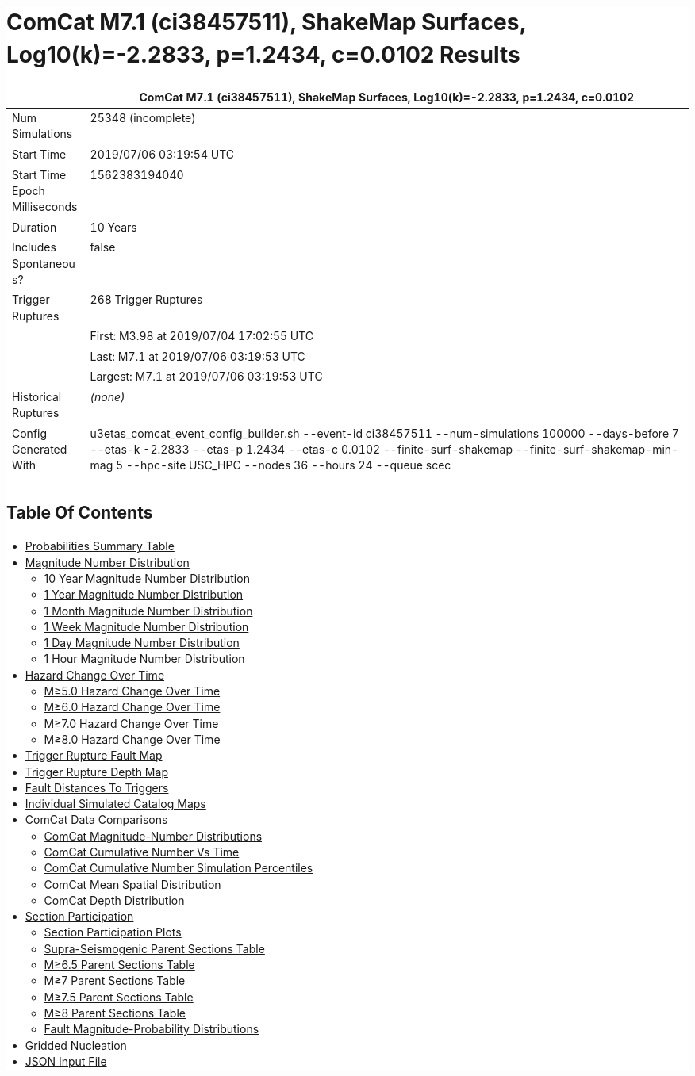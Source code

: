 # ComCat M7.1 (ci38457511), ShakeMap Surfaces, Log10(k)=-2.2833, p=1.2434, c=0.0102 Results

|   | ComCat M7.1 (ci38457511), ShakeMap Surfaces, Log10(k)=-2.2833, p=1.2434, c=0.0102 |
|-----|-----|
| Num Simulations | 25348 (incomplete) |
| Start Time | 2019/07/06 03:19:54 UTC |
| Start Time Epoch Milliseconds | 1562383194040 |
| Duration | 10 Years |
| Includes Spontaneous? | false |
| Trigger Ruptures | 268 Trigger Ruptures |
|   | First: M3.98 at 2019/07/04 17:02:55 UTC |
|   | Last: M7.1 at 2019/07/06 03:19:53 UTC |
|   | Largest: M7.1 at 2019/07/06 03:19:53 UTC |
| Historical Ruptures | *(none)* |
| Config Generated With | u3etas_comcat_event_config_builder.sh --event-id ci38457511 --num-simulations 100000 --days-before 7 --etas-k -2.2833 --etas-p 1.2434 --etas-c 0.0102 --finite-surf-shakemap --finite-surf-shakemap-min-mag 5 --hpc-site USC_HPC --nodes 36 --hours 24 --queue scec |

## Table Of Contents

* [Probabilities Summary Table](#probabilities-summary-table)
* [Magnitude Number Distribution](#magnitude-number-distribution)
  * [10 Year Magnitude Number Distribution](#10-year-magnitude-number-distribution)
  * [1 Year Magnitude Number Distribution](#1-year-magnitude-number-distribution)
  * [1 Month Magnitude Number Distribution](#1-month-magnitude-number-distribution)
  * [1 Week Magnitude Number Distribution](#1-week-magnitude-number-distribution)
  * [1 Day Magnitude Number Distribution](#1-day-magnitude-number-distribution)
  * [1 Hour Magnitude Number Distribution](#1-hour-magnitude-number-distribution)
* [Hazard Change Over Time](#hazard-change-over-time)
  * [M&ge;5.0 Hazard Change Over Time](#m50-hazard-change-over-time)
  * [M&ge;6.0 Hazard Change Over Time](#m60-hazard-change-over-time)
  * [M&ge;7.0 Hazard Change Over Time](#m70-hazard-change-over-time)
  * [M&ge;8.0 Hazard Change Over Time](#m80-hazard-change-over-time)
* [Trigger Rupture Fault Map](#trigger-rupture-fault-map)
* [Trigger Rupture Depth Map](#trigger-rupture-depth-map)
* [Fault Distances To Triggers](#fault-distances-to-triggers)
* [Individual Simulated Catalog Maps](#individual-simulated-catalog-maps)
* [ComCat Data Comparisons](#comcat-data-comparisons)
  * [ComCat Magnitude-Number Distributions](#comcat-magnitude-number-distributions)
  * [ComCat Cumulative Number Vs Time](#comcat-cumulative-number-vs-time)
  * [ComCat Cumulative Number Simulation Percentiles](#comcat-cumulative-number-simulation-percentiles)
  * [ComCat Mean Spatial Distribution](#comcat-mean-spatial-distribution)
  * [ComCat Depth Distribution](#comcat-depth-distribution)
* [Section Participation](#section-participation)
  * [Section Participation Plots](#section-participation-plots)
  * [Supra-Seismogenic Parent Sections Table](#supra-seismogenic-parent-sections-table)
  * [M≥6.5 Parent Sections Table](#m65-parent-sections-table)
  * [M≥7 Parent Sections Table](#m7-parent-sections-table)
  * [M≥7.5 Parent Sections Table](#m75-parent-sections-table)
  * [M≥8 Parent Sections Table](#m8-parent-sections-table)
  * [Fault Magnitude-Probability Distributions](#fault-magnitude-probability-distributions)
* [Gridded Nucleation](#gridded-nucleation)
* [JSON Input File](#json-input-file)
